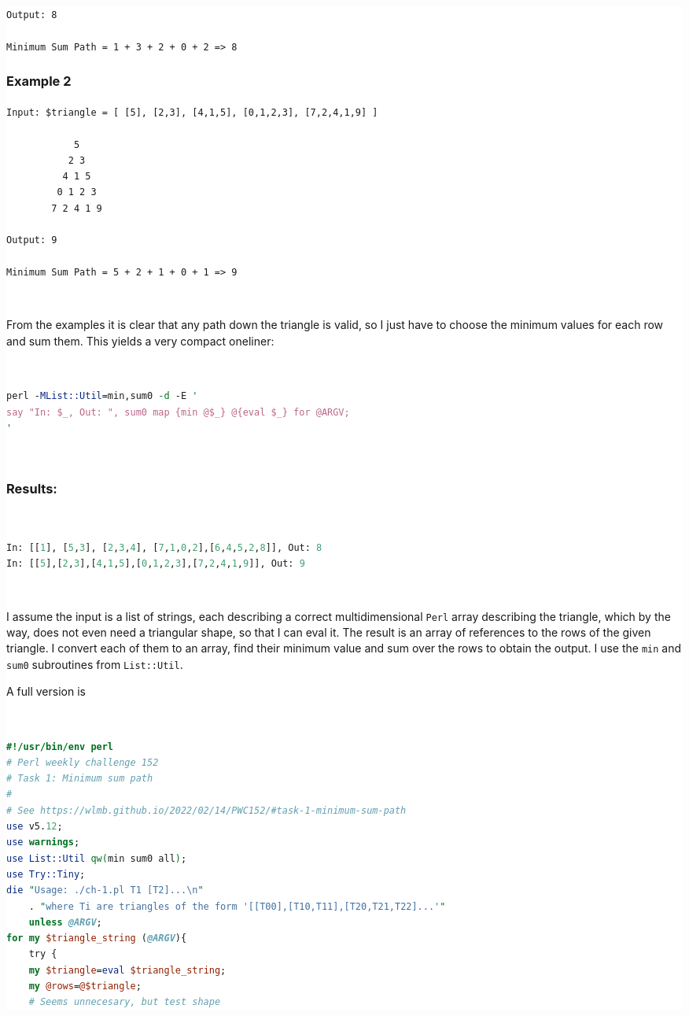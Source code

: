     Output: 8

    Minimum Sum Path = 1 + 3 + 2 + 0 + 2 => 8

### Example 2

    Input: $triangle = [ [5], [2,3], [4,1,5], [0,1,2,3], [7,2,4,1,9] ]

                5
               2 3
              4 1 5
             0 1 2 3
            7 2 4 1 9

    Output: 9

    Minimum Sum Path = 5 + 2 + 1 + 0 + 1 => 9

<br>

From the examples it is clear that any path down the triangle is valid, so I just have to choose the minimum values for each row and sum them. This yields a very compact oneliner:

<br>

```perl
perl -MList::Util=min,sum0 -d -E '
say "In: $_, Out: ", sum0 map {min @$_} @{eval $_} for @ARGV;
'
```

<br>

### Results:

<br>

```perl
In: [[1], [5,3], [2,3,4], [7,1,0,2],[6,4,5,2,8]], Out: 8
In: [[5],[2,3],[4,1,5],[0,1,2,3],[7,2,4,1,9]], Out: 9
```

<br>

I assume the input is a list of strings, each describing a correct multidimensional `Perl` array describing the triangle, which by the way, does not even need a triangular shape, so that I can eval it. The result is an array of references to the rows of the given triangle. I convert each of them to an array, find their minimum value and sum over the rows to obtain the output. I use the `min` and `sum0` subroutines from `List::Util`.

A full version is

<br>

```perl
#!/usr/bin/env perl
# Perl weekly challenge 152
# Task 1: Minimum sum path
#
# See https://wlmb.github.io/2022/02/14/PWC152/#task-1-minimum-sum-path
use v5.12;
use warnings;
use List::Util qw(min sum0 all);
use Try::Tiny;
die "Usage: ./ch-1.pl T1 [T2]...\n"
    . "where Ti are triangles of the form '[[T00],[T10,T11],[T20,T21,T22]...'"
    unless @ARGV;
for my $triangle_string (@ARGV){
    try {
    my $triangle=eval $triangle_string;
    my @rows=@$triangle;
    # Seems unnecesary, but test shape
```